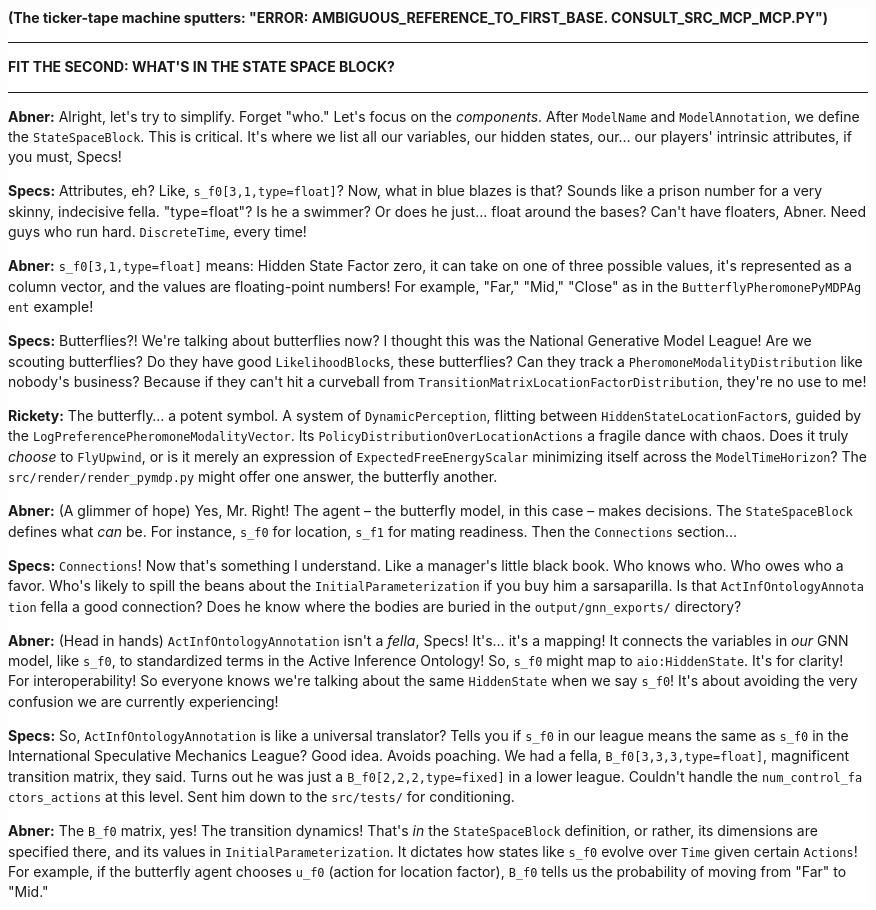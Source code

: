 **(The ticker-tape machine sputters: "ERROR: AMBIGUOUS_REFERENCE_TO_FIRST_BASE. CONSULT_SRC_MCP_MCP.PY")**

---

**FIT THE SECOND: WHAT'S IN THE STATE SPACE BLOCK?**

---

**Abner:** Alright, let's try to simplify. Forget "who." Let's focus on the *components*. After `ModelName` and `ModelAnnotation`, we define the `StateSpaceBlock`. This is critical. It's where we list all our variables, our hidden states, our… our players' intrinsic attributes, if you must, Specs!

**Specs:** Attributes, eh? Like, `s_f0[3,1,type=float]`? Now, what in blue blazes is that? Sounds like a prison number for a very skinny, indecisive fella. "type=float"? Is he a swimmer? Or does he just… float around the bases? Can't have floaters, Abner. Need guys who run hard. `DiscreteTime`, every time!

**Abner:** `s_f0[3,1,type=float]` means: Hidden State Factor zero, it can take on one of three possible values, it's represented as a column vector, and the values are floating-point numbers! For example, "Far," "Mid," "Close" as in the `ButterflyPheromonePyMDPAgent` example!

**Specs:** Butterflies?! We're talking about butterflies now? I thought this was the National Generative Model League! Are we scouting butterflies? Do they have good `LikelihoodBlock`s, these butterflies? Can they track a `PheromoneModalityDistribution` like nobody's business? Because if they can't hit a curveball from `TransitionMatrixLocationFactorDistribution`, they're no use to me!

**Rickety:** The butterfly… a potent symbol. A system of `DynamicPerception`, flitting between `HiddenStateLocationFactor`s, guided by the `LogPreferencePheromoneModalityVector`. Its `PolicyDistributionOverLocationActions` a fragile dance with chaos. Does it truly *choose* to `FlyUpwind`, or is it merely an expression of `ExpectedFreeEnergyScalar` minimizing itself across the `ModelTimeHorizon`? The `src/render/render_pymdp.py` might offer one answer, the butterfly another.

**Abner:** (A glimmer of hope) Yes, Mr. Right! The agent – the butterfly model, in this case – makes decisions. The `StateSpaceBlock` defines what *can* be. For instance, `s_f0` for location, `s_f1` for mating readiness. Then the `Connections` section…

**Specs:** `Connections`! Now that's something I understand. Like a manager's little black book. Who knows who. Who owes who a favor. Who's likely to spill the beans about the `InitialParameterization` if you buy him a sarsaparilla. Is that `ActInfOntologyAnnotation` fella a good connection? Does he know where the bodies are buried in the `output/gnn_exports/` directory?

**Abner:** (Head in hands) `ActInfOntologyAnnotation` isn't a *fella*, Specs! It's… it's a mapping! It connects the variables in *our* GNN model, like `s_f0`, to standardized terms in the Active Inference Ontology! So, `s_f0` might map to `aio:HiddenState`. It's for clarity! For interoperability! So everyone knows we're talking about the same `HiddenState` when we say `s_f0`! It's about avoiding the very confusion we are currently experiencing!

**Specs:** So, `ActInfOntologyAnnotation` is like a universal translator? Tells you if `s_f0` in our league means the same as `s_f0` in the International Speculative Mechanics League? Good idea. Avoids poaching. We had a fella, `B_f0[3,3,3,type=float]`, magnificent transition matrix, they said. Turns out he was just a `B_f0[2,2,2,type=fixed]` in a lower league. Couldn't handle the `num_control_factors_actions` at this level. Sent him down to the `src/tests/` for conditioning.

**Abner:** The `B_f0` matrix, yes! The transition dynamics! That's *in* the `StateSpaceBlock` definition, or rather, its dimensions are specified there, and its values in `InitialParameterization`. It dictates how states like `s_f0` evolve over `Time` given certain `Actions`! For example, if the butterfly agent chooses `u_f0` (action for location factor), `B_f0` tells us the probability of moving from "Far" to "Mid."
